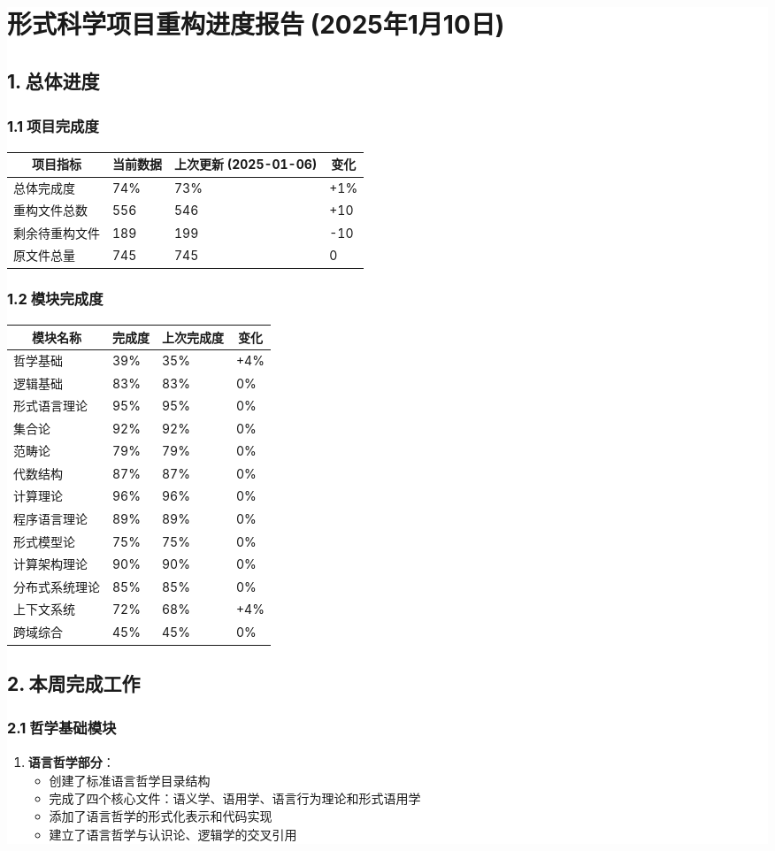 # 形式科学项目重构进度报告 (2025年1月10日)

## 1. 总体进度

### 1.1 项目完成度

| 项目指标 | 当前数据 | 上次更新 (2025-01-06) | 变化 |
|---------|----------|----------------------|------|
| 总体完成度 | 74% | 73% | +1% |
| 重构文件总数 | 556 | 546 | +10 |
| 剩余待重构文件 | 189 | 199 | -10 |
| 原文件总量 | 745 | 745 | 0 |

### 1.2 模块完成度

| 模块名称 | 完成度 | 上次完成度 | 变化 |
|---------|-------|-----------|------|
| 哲学基础 | 39% | 35% | +4% |
| 逻辑基础 | 83% | 83% | 0% |
| 形式语言理论 | 95% | 95% | 0% |
| 集合论 | 92% | 92% | 0% |
| 范畴论 | 79% | 79% | 0% |
| 代数结构 | 87% | 87% | 0% |
| 计算理论 | 96% | 96% | 0% |
| 程序语言理论 | 89% | 89% | 0% |
| 形式模型论 | 75% | 75% | 0% |
| 计算架构理论 | 90% | 90% | 0% |
| 分布式系统理论 | 85% | 85% | 0% |
| 上下文系统 | 72% | 68% | +4% |
| 跨域综合 | 45% | 45% | 0% |

## 2. 本周完成工作

### 2.1 哲学基础模块

1. **语言哲学部分**：
   - 创建了标准语言哲学目录结构
   - 完成了四个核心文件：语义学、语用学、语言行为理论和形式语用学
   - 添加了语言哲学的形式化表示和代码实现
   - 建立了语言哲学与认识论、逻辑学的交叉引用
